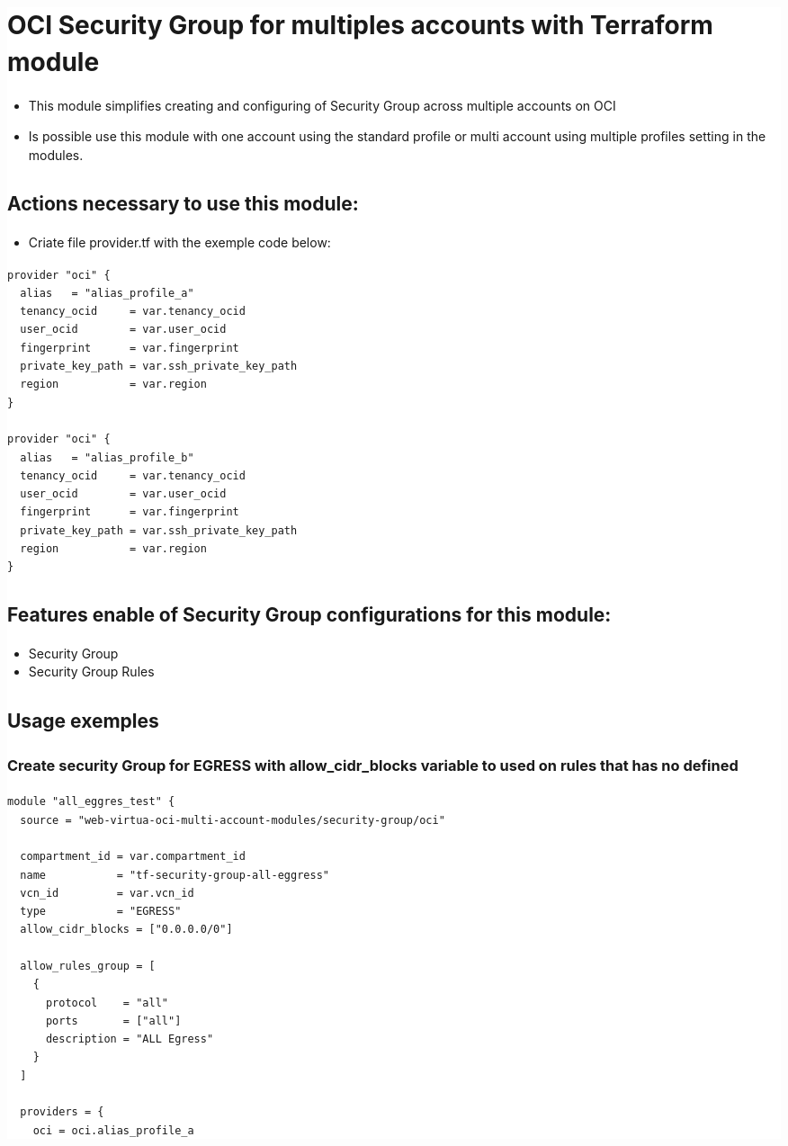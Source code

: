 # OCI Security Group for multiples accounts with Terraform module
* This module simplifies creating and configuring of Security Group across multiple accounts on OCI

* Is possible use this module with one account using the standard profile or multi account using multiple profiles setting in the modules.

## Actions necessary to use this module:

* Criate file provider.tf with the exemple code below:
```hcl
provider "oci" {
  alias   = "alias_profile_a"
  tenancy_ocid     = var.tenancy_ocid
  user_ocid        = var.user_ocid
  fingerprint      = var.fingerprint
  private_key_path = var.ssh_private_key_path
  region           = var.region
}

provider "oci" {
  alias   = "alias_profile_b"
  tenancy_ocid     = var.tenancy_ocid
  user_ocid        = var.user_ocid
  fingerprint      = var.fingerprint
  private_key_path = var.ssh_private_key_path
  region           = var.region
}
```


## Features enable of Security Group configurations for this module:

- Security Group
- Security Group Rules 

## Usage exemples


### Create security Group for EGRESS with allow_cidr_blocks variable to used on rules that has no defined 

```hcl
module "all_eggres_test" {
  source = "web-virtua-oci-multi-account-modules/security-group/oci"

  compartment_id = var.compartment_id
  name           = "tf-security-group-all-eggress"
  vcn_id         = var.vcn_id
  type           = "EGRESS"
  allow_cidr_blocks = ["0.0.0.0/0"]

  allow_rules_group = [
    {
      protocol    = "all"
      ports       = ["all"]
      description = "ALL Egress"
    }
  ]

  providers = {
    oci = oci.alias_profile_a
```